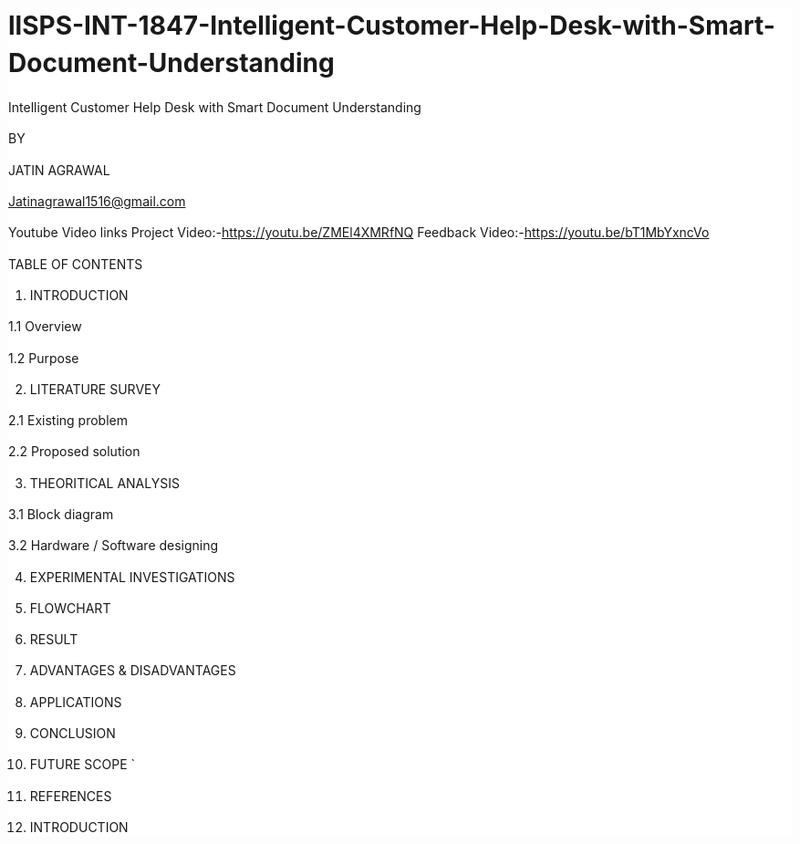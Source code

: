 # llSPS-INT-1847-Intelligent-Customer-Help-Desk-with-Smart-Document-Understanding
Intelligent Customer Help Desk with Smart Document Understanding

BY

JATIN AGRAWAL

Jatinagrawal1516@gmail.com
 
Youtube Video links
Project Video:-https://youtu.be/ZMEl4XMRfNQ
Feedback Video:-https://youtu.be/bT1MbYxncVo








TABLE OF CONTENTS


1.	INTRODUCTION

1.1	Overview

1.2	Purpose

2.	LITERATURE SURVEY

2.1 Existing problem

2.2 Proposed solution

3.	THEORITICAL ANALYSIS

3.1 Block diagram

3.2 Hardware / Software designing

4.	EXPERIMENTAL INVESTIGATIONS

5.	FLOWCHART

6.	RESULT

7.	ADVANTAGES & DISADVANTAGES

8.	APPLICATIONS

9.	CONCLUSION

10.	FUTURE SCOPE	`

11.	REFERENCES







 
1.	INTRODUCTION
